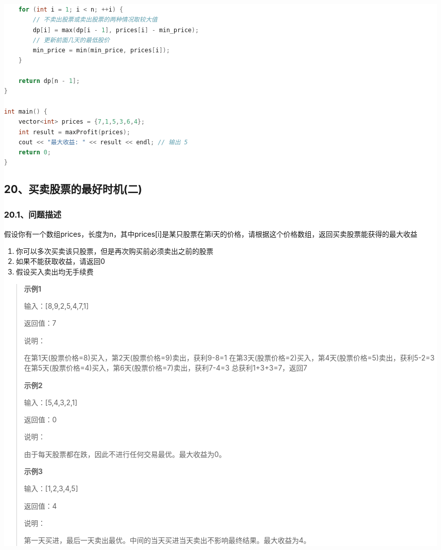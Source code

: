 ```C++
    for (int i = 1; i < n; ++i) {
        // 不卖出股票或卖出股票的两种情况取较大值
        dp[i] = max(dp[i - 1], prices[i] - min_price);
        // 更新前面几天的最低股价
        min_price = min(min_price, prices[i]);
    }

    return dp[n - 1];
}

int main() {
    vector<int> prices = {7,1,5,3,6,4};
    int result = maxProfit(prices);
    cout << "最大收益: " << result << endl; // 输出 5
    return 0;
}
```

## 20、**买卖股票的最好时机(二)**

### 20.1、问题描述

假设你有一个数组prices，长度为n，其中prices[i]是某只股票在第i天的价格，请根据这个价格数组，返回买卖股票能获得的最大收益

1. 你可以多次买卖该只股票，但是再次购买前必须卖出之前的股票
2. 如果不能获取收益，请返回0
3. 假设买入卖出均无手续费

> **示例1**
>
> 输入：[8,9,2,5,4,7,1]
>
> 返回值：7
>
> 说明：
>
> 在第1天(股票价格=8)买入，第2天(股票价格=9)卖出，获利9-8=1 在第3天(股票价格=2)买入，第4天(股票价格=5)卖出，获利5-2=3 在第5天(股票价格=4)买入，第6天(股票价格=7)卖出，获利7-4=3 总获利1+3+3=7，返回7        
>
> **示例2**
>
> 输入：[5,4,3,2,1]
>
> 返回值：0
>
> 说明：
>
> 由于每天股票都在跌，因此不进行任何交易最优。最大收益为0。            
>
> **示例3**
>
> 输入：[1,2,3,4,5]
>
> 返回值：4
>
> 说明：
>
> 第一天买进，最后一天卖出最优。中间的当天买进当天卖出不影响最终结果。最大收益为4。
